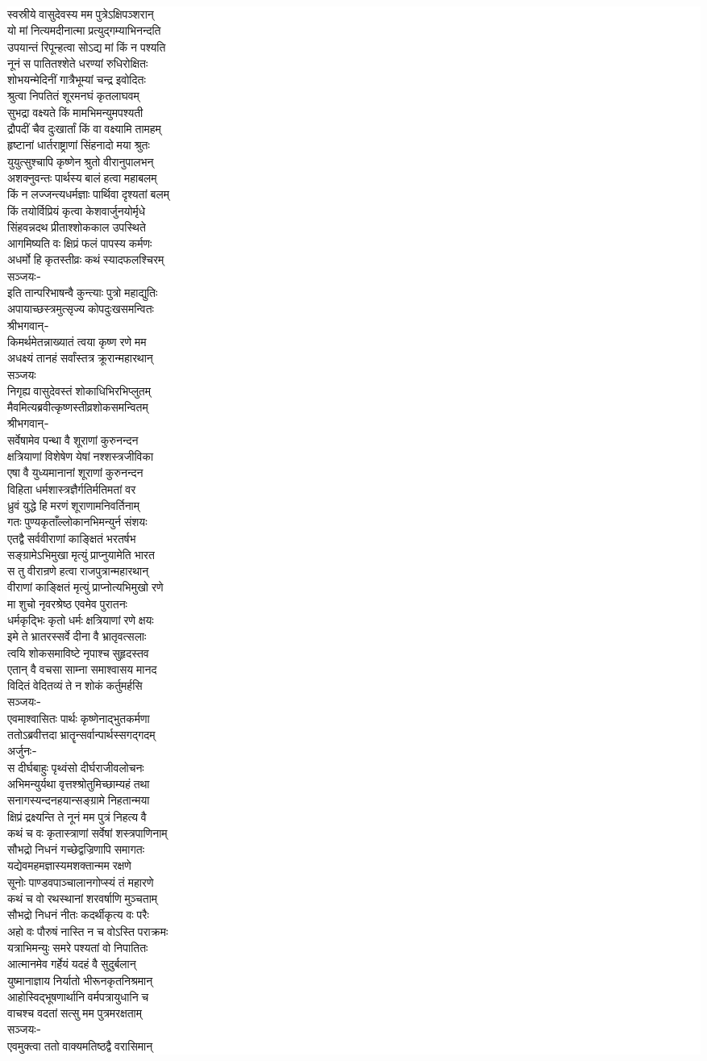 स्वस्रीये वासुदेवस्य मम पुत्रेऽक्षिपञ्शरान्  
यो मां नित्यमदीनात्मा प्रत्युद्गम्याभिनन्दति  
उपयान्तं रिपून्हत्वा सोऽद्य मां किं न पश्यति  
नूनं स पातितश्शेते धरण्यां रुधिरोक्षितः  
शोभयन्मेदिनीं गात्रैभूम्यां चन्द्र इवोदितः  
श्रुत्वा निपतितं शूरमनघं कृतलाघवम्  
सुभद्रा वक्ष्यते किं मामभिमन्युमपश्यती  
द्रौपदीं चैव दुःखार्तां किं वा वक्ष्यामि तामहम्  
हृष्टानां धार्तराष्ट्राणां सिंहनादो मया श्रुतः  
युयुत्सुश्चापि कृष्णेन श्रुतो वीरानुपालभन्  
अशक्नुवन्तः पार्थस्य बालं हत्वा महाबलम्  
किं न लज्जन्त्यधर्मज्ञाः पार्थिवा दृश्यतां बलम्  
किं तयोर्विप्रियं कृत्वा केशवार्जुनयोर्मृधे  
सिंहवन्नदथ प्रीताश्शोककाल उपस्थिते  
आगमिष्यति वः क्षिप्रं फलं पापस्य कर्मणः  
अधर्मो हि कृतस्तीव्रः कथं स्यादफलश्चिरम्  
सञ्जयः-  
इति तान्परिभाषन्वै कुन्त्याः पुत्रो महाद्युतिः  
अपायाच्छस्त्रमुत्सृज्य कोपदुःखसमन्वितः  
श्रीभगवान्-  
किमर्थमेतन्नाख्यातं त्वया कृष्ण रणे मम  
अधक्ष्यं तानहं सर्वांस्तत्र क्रूरान्महारथान्  
सञ्जयः  
निगृह्य वासुदेवस्तं शोकाधिभिरभिप्लुतम्  
मैवमित्यब्रवीत्कृष्णस्तीव्रशोकसमन्वितम्  
श्रीभगवान्-  
सर्वेषामेव पन्था वै शूराणां कुरुनन्दन  
क्षत्रियाणां विशेषेण येषां नश्शस्त्रजीविका  
एषा वै युध्यमानानां शूराणां कुरुनन्दन  
विहिता धर्मशास्त्रज्ञैर्गतिर्मतिमतां वर  
ध्रुवं युद्धे हि मरणं शूराणामनिवर्तिनाम्  
गतः पुण्यकृताँल्लोकानभिमन्युर्न संशयः  
एतद्वै सर्ववीराणां काङ्क्षितं भरतर्षभ  
सङ्ग्रामेऽभिमुखा मृत्युं प्राप्नुयामेति भारत  
स तु वीरान्रणे हत्वा राजपुत्रान्महारथान्  
वीराणां काङ्क्षितं मृत्युं प्राप्नोत्यभिमुखो रणे  
मा शुचो नृवरश्रेष्ठ एवमेव पुरातनः  
धर्मकृद्भिः कृतो धर्मः क्षत्रियाणां रणे क्षयः  
इमे ते भ्रातरस्सर्वे दीना वै भ्रातृवत्सलाः  
त्वयि शोकसमाविष्टे नृपाश्च सुहृदस्तव  
एतान् वै वचसा साम्ना समाश्वासय मानद  
विदितं वेदितव्यं ते न शोकं कर्तुमर्हसि  
सञ्जयः-   
एवमाश्वासितः पार्थः कृष्णेनाद्भुतकर्मणा  
ततोऽब्रवीत्तदा भ्रातॄन्सर्वान्पार्थस्सगद्गदम्  
अर्जुनः-  
स दीर्घबाहुः पृथ्वंसो दीर्घराजीवलोचनः  
अभिमन्युर्यथा वृत्तश्श्रोतुमिच्छाम्यहं तथा  
सनागस्यन्दनहयान्सङ्ग्रामे निहतान्मया  
क्षिप्रं द्रक्ष्यन्ति ते नूनं मम पुत्रं निहत्य वै  
कथं च वः कृतास्त्राणां सर्वेषां शस्त्रपाणिनाम्  
सौभद्रो निधनं गच्छेद्वज्रिणापि समागतः  
यद्येवमहमज्ञास्यमशक्तान्मम रक्षणे  
सूनोः पाण्डवपाञ्चालानगोप्स्यं तं महारणे  
कथं च वो रथस्थानां शरवर्षाणि मुञ्चताम्  
सौभद्रो निधनं नीतः कदर्थीकृत्य वः परैः  
अहो वः पौरुषं नास्ति न च वोऽस्ति पराक्रमः  
यत्राभिमन्युः समरे पश्यतां वो निपातितः  
आत्मानमेव गर्हेयं यदहं वै सुदुर्बलान्  
युष्मानाज्ञाय निर्यातो भीरूनकृतनिश्रमान्  
आहोस्विद्भूषणार्थानि वर्मपत्रायुधानि च  
वाचश्च वदतां सत्सु मम पुत्रमरक्षताम्  
सञ्जयः-   
एवमुक्त्वा ततो वाक्यमतिष्ठद्वै वरासिमान्  